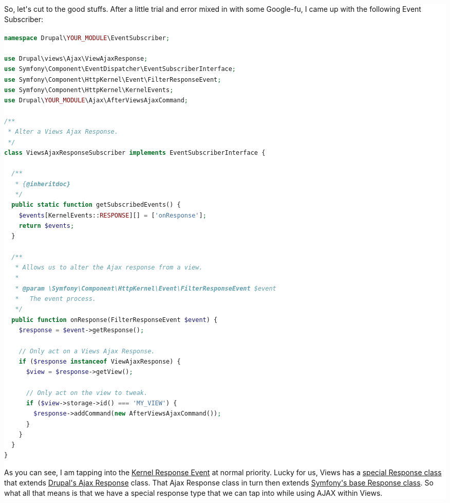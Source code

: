 So, let's cut to the good stuffs.  After a little trial and error mixed in with some Google-fu, I came up with the following Event Subscriber:

```php
namespace Drupal\YOUR_MODULE\EventSubscriber;

use Drupal\views\Ajax\ViewAjaxResponse;
use Symfony\Component\EventDispatcher\EventSubscriberInterface;
use Symfony\Component\HttpKernel\Event\FilterResponseEvent;
use Symfony\Component\HttpKernel\KernelEvents;
use Drupal\YOUR_MODULE\Ajax\AfterViewsAjaxCommand;

/**
 * Alter a Views Ajax Response.
 */
class ViewsAjaxResponseSubscriber implements EventSubscriberInterface {

  /**
   * {@inheritdoc}
   */
  public static function getSubscribedEvents() {
    $events[KernelEvents::RESPONSE][] = ['onResponse'];
    return $events;
  }

  /**
   * Allows us to alter the Ajax response from a view.
   *
   * @param \Symfony\Component\HttpKernel\Event\FilterResponseEvent $event
   *   The event process.
   */
  public function onResponse(FilterResponseEvent $event) {
    $response = $event->getResponse();

    // Only act on a Views Ajax Response.
    if ($response instanceof ViewAjaxResponse) {
      $view = $response->getView();

      // Only act on the view to tweak.
      if ($view->storage->id() === 'MY_VIEW') {
        $response->addCommand(new AfterViewsAjaxCommand());
      }
    }
  }
}

```

As you can see, I am tapping into the [Kernel Response Event](https://api.drupal.org/api/drupal/vendor%21symfony%21http-kernel%21KernelEvents.php/class/KernelEvents/8.4.x) at normal priority.  Lucky for us, Views has a [special Response class](https://api.drupal.org/api/drupal/core%21modules%21views%21src%21Ajax%21ViewAjaxResponse.php/class/ViewAjaxResponse/8.2.x) that extends [Drupal's Ajax Response](https://api.drupal.org/api/drupal/core%21lib%21Drupal%21Core%21Ajax%21AjaxResponse.php/class/AjaxResponse/8.2.x) class.  That Ajax Response class in turn then extends [Symfony's base Response class](https://symfony.com/doc/current/components/http_foundation.html).  So what all that means is that we have a special response type that we can tap into while using AJAX within Views.  
